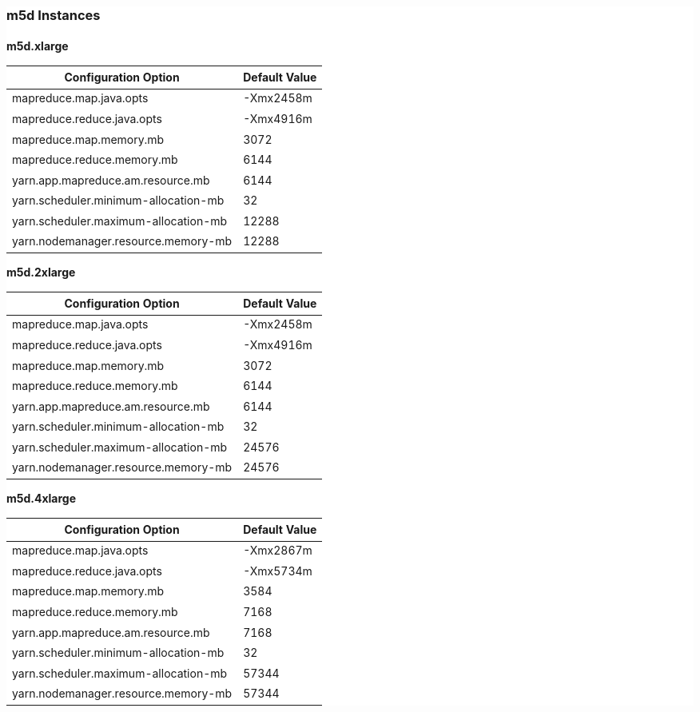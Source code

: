 ### m5d Instances<a name="emr-hadoop-task-config-m5d"></a>


**m5d\.xlarge**  

| Configuration Option | Default Value | 
| --- | --- | 
| mapreduce\.map\.java\.opts | \-Xmx2458m | 
| mapreduce\.reduce\.java\.opts | \-Xmx4916m | 
| mapreduce\.map\.memory\.mb | 3072 | 
| mapreduce\.reduce\.memory\.mb | 6144 | 
| yarn\.app\.mapreduce\.am\.resource\.mb | 6144 | 
| yarn\.scheduler\.minimum\-allocation\-mb | 32 | 
| yarn\.scheduler\.maximum\-allocation\-mb | 12288 | 
| yarn\.nodemanager\.resource\.memory\-mb | 12288 | 


**m5d\.2xlarge**  

| Configuration Option | Default Value | 
| --- | --- | 
| mapreduce\.map\.java\.opts | \-Xmx2458m | 
| mapreduce\.reduce\.java\.opts | \-Xmx4916m | 
| mapreduce\.map\.memory\.mb | 3072 | 
| mapreduce\.reduce\.memory\.mb | 6144 | 
| yarn\.app\.mapreduce\.am\.resource\.mb | 6144 | 
| yarn\.scheduler\.minimum\-allocation\-mb | 32 | 
| yarn\.scheduler\.maximum\-allocation\-mb | 24576 | 
| yarn\.nodemanager\.resource\.memory\-mb | 24576 | 


**m5d\.4xlarge**  

| Configuration Option | Default Value | 
| --- | --- | 
| mapreduce\.map\.java\.opts | \-Xmx2867m | 
| mapreduce\.reduce\.java\.opts | \-Xmx5734m | 
| mapreduce\.map\.memory\.mb | 3584 | 
| mapreduce\.reduce\.memory\.mb | 7168 | 
| yarn\.app\.mapreduce\.am\.resource\.mb | 7168 | 
| yarn\.scheduler\.minimum\-allocation\-mb | 32 | 
| yarn\.scheduler\.maximum\-allocation\-mb | 57344 | 
| yarn\.nodemanager\.resource\.memory\-mb | 57344 | 
